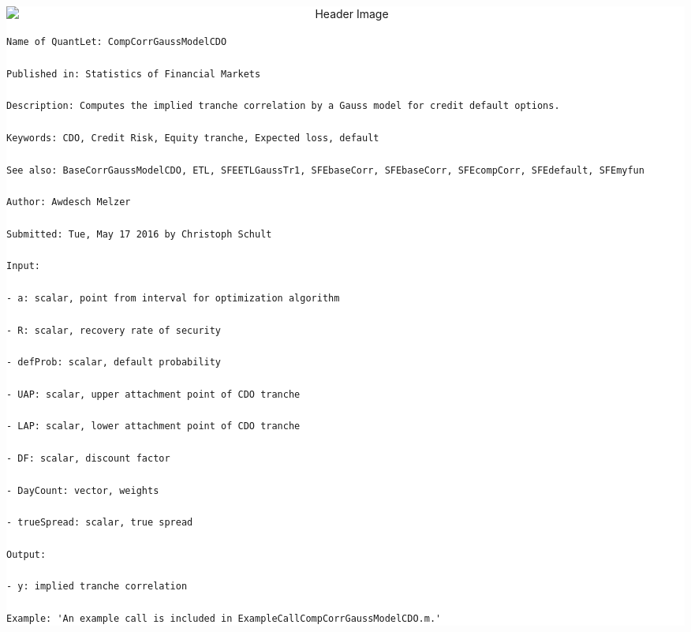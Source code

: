 <div style="margin: 0; padding: 0; text-align: center; border: none;">
<a href="https://quantlet.com" target="_blank" style="text-decoration: none; border: none;">
<img src="https://github.com/StefanGam/test-repo/blob/main/quantlet_design.png?raw=true" alt="Header Image" width="100%" style="margin: 0; padding: 0; display: block; border: none;" />
</a>
</div>

```
Name of QuantLet: CompCorrGaussModelCDO

Published in: Statistics of Financial Markets

Description: Computes the implied tranche correlation by a Gauss model for credit default options.

Keywords: CDO, Credit Risk, Equity tranche, Expected loss, default

See also: BaseCorrGaussModelCDO, ETL, SFEETLGaussTr1, SFEbaseCorr, SFEbaseCorr, SFEcompCorr, SFEdefault, SFEmyfun

Author: Awdesch Melzer

Submitted: Tue, May 17 2016 by Christoph Schult

Input: 

- a: scalar, point from interval for optimization algorithm

- R: scalar, recovery rate of security

- defProb: scalar, default probability

- UAP: scalar, upper attachment point of CDO tranche

- LAP: scalar, lower attachment point of CDO tranche

- DF: scalar, discount factor

- DayCount: vector, weights

- trueSpread: scalar, true spread

Output: 

- y: implied tranche correlation

Example: 'An example call is included in ExampleCallCompCorrGaussModelCDO.m.'

```
